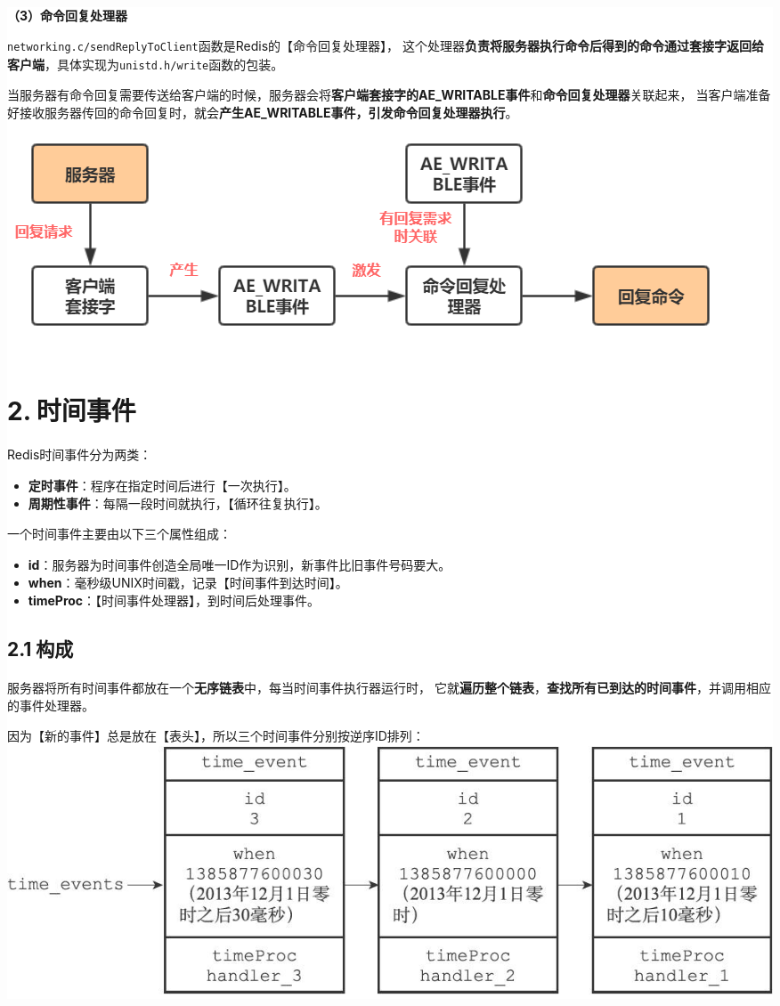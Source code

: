 **（3）命令回复处理器**

`networking.c/sendReplyToClient`函数是Redis的【命令回复处理器】，
这个处理器**负责将服务器执行命令后得到的命令通过套接字返回给客户端**，具体实现为`unistd.h/write`函数的包装。

当服务器有命令回复需要传送给客户端的时候，服务器会将**客户端套接字的AE_WRITABLE事件**和**命令回复处理器**关联起来，
当客户端准备好接收服务器传回的命令回复时，就会**产生AE_WRITABLE事件，引发命令回复处理器执行**。
![redisEventHandlerWrite01.png](img/12/redisEventHandlerWrite01.png)

# 2. 时间事件

Redis时间事件分为两类：
- **定时事件**：程序在指定时间后进行【一次执行】。
- **周期性事件**：每隔一段时间就执行，【循环往复执行】。

一个时间事件主要由以下三个属性组成：
- **id**：服务器为时间事件创造全局唯一ID作为识别，新事件比旧事件号码要大。
- **when**：毫秒级UNIX时间戳，记录【时间事件到达时间】。
- **timeProc**：【时间事件处理器】，到时间后处理事件。

## 2.1 构成

服务器将所有时间事件都放在一个**无序链表**中，每当时间事件执行器运行时，
它就**遍历整个链表**，**查找所有已到达的时间事件**，并调用相应的事件处理器。

因为【新的事件】总是放在【表头】，所以三个时间事件分别按逆序ID排列：
![redisTimeEventListDemo01.png](img/12/redisTimeEventListDemo01.png)
